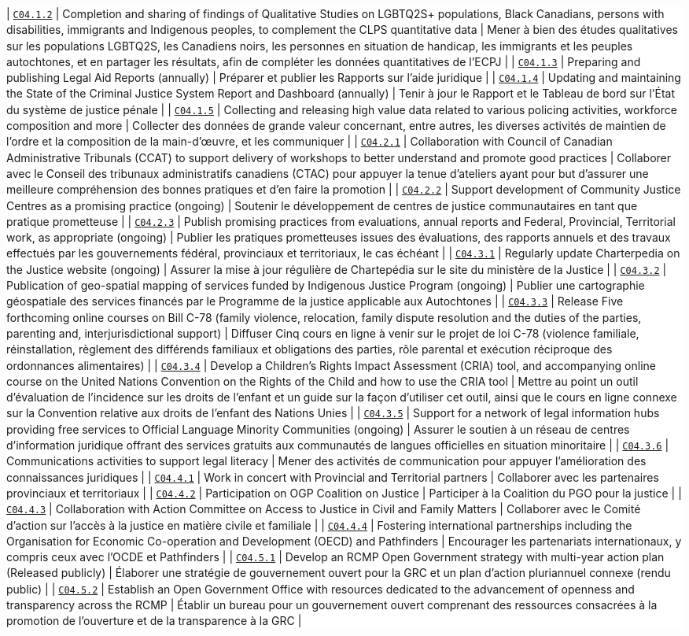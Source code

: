 | [`C04.1.2`](#C04.1.2) | Completion and sharing of findings of Qualitative Studies on LGBTQ2S+ populations, Black Canadians, persons with disabilities, immigrants and Indigenous peoples, to complement the CLPS quantitative data | Mener à bien des études qualitatives sur les populations LGBTQ2S, les Canadiens noirs, les personnes en situation de handicap, les immigrants et les peuples autochtones, et en partager les résultats, afin de compléter les données quantitatives de l’ECPJ |
| [`C04.1.3`](#C04.1.3) | Preparing and publishing Legal Aid Reports (annually) | Préparer et publier les Rapports sur l’aide juridique |
| [`C04.1.4`](#C04.1.4) | Updating and maintaining the State of the Criminal Justice System Report and Dashboard (annually) | Tenir à jour le Rapport et le Tableau de bord sur l’État du système de justice pénale |
| [`C04.1.5`](#C04.1.5) | Collecting and releasing high value data related to various policing activities, workforce composition and more | Collecter des données de grande valeur concernant, entre autres, les diverses activités de maintien de l’ordre et la composition de la main-d’œuvre, et les communiquer |
| [`C04.2.1`](#C04.2.1) | Collaboration with Council of Canadian Administrative Tribunals (CCAT) to support delivery of workshops to better understand and promote good practices | Collaborer avec le Conseil des tribunaux administratifs canadiens (CTAC) pour appuyer la tenue d’ateliers ayant pour but d’assurer une meilleure compréhension des bonnes pratiques et d’en faire la promotion |
| [`C04.2.2`](#C04.2.2) | Support development of Community Justice Centres as a promising practice (ongoing) | Soutenir le développement de centres de justice communautaires en tant que pratique prometteuse |
| [`C04.2.3`](#C04.2.3) | Publish promising practices from evaluations, annual reports and Federal, Provincial, Territorial work, as appropriate (ongoing) | Publier les pratiques prometteuses issues des évaluations, des rapports annuels et des travaux effectués par les gouvernements fédéral, provinciaux et territoriaux, le cas échéant |
| [`C04.3.1`](#C04.3.1) | Regularly update Charterpedia on the Justice website (ongoing) | Assurer la mise à jour régulière de Chartepédia sur le site du ministère de la Justice |
| [`C04.3.2`](#C04.3.2) | Publication of geo-spatial mapping of services funded by Indigenous Justice Program (ongoing) | Publier une cartographie géospatiale des services financés par le Programme de la justice applicable aux Autochtones |
| [`C04.3.3`](#C04.3.3) | Release Five forthcoming online courses on Bill C-78 (family violence, relocation, family dispute resolution and the duties of the parties, parenting and, interjurisdictional support) | Diffuser Cinq cours en ligne à venir sur le projet de loi C-78 (violence familiale, réinstallation, règlement des différends familiaux et obligations des parties, rôle parental et exécution réciproque des ordonnances alimentaires) |
| [`C04.3.4`](#C04.3.4) | Develop a Children’s Rights Impact Assessment (CRIA) tool, and accompanying online course on the United Nations Convention on the Rights of the Child and how to use the CRIA tool | Mettre au point un outil d’évaluation de l’incidence sur les droits de l’enfant et un guide sur la façon d’utiliser cet outil, ainsi que le cours en ligne connexe sur la Convention relative aux droits de l’enfant des Nations Unies |
| [`C04.3.5`](#C04.3.5) | Support for a network of legal information hubs providing free services to Official Language Minority Communities (ongoing) | Assurer le soutien à un réseau de centres d’information juridique offrant des services gratuits aux communautés de langues officielles en situation minoritaire |
| [`C04.3.6`](#C04.3.6) | Communications activities to support legal literacy | Mener des activités de communication pour appuyer l’amélioration des connaissances juridiques |
| [`C04.4.1`](#C04.4.1) | Work in concert with Provincial and Territorial partners | Collaborer avec les partenaires provinciaux et territoriaux |
| [`C04.4.2`](#C04.4.2) | Participation on OGP Coalition on Justice | Participer à la Coalition du PGO pour la justice |
| [`C04.4.3`](#C04.4.3) | Collaboration with Action Committee on Access to Justice in Civil and Family Matters | Collaborer avec le Comité d’action sur l’accès à la justice en matière civile et familiale |
| [`C04.4.4`](#C04.4.4) | Fostering international partnerships including the Organisation for Economic Co-operation and Development (OECD) and Pathfinders | Encourager les partenariats internationaux, y compris ceux avec l’OCDE et Pathfinders |
| [`C04.5.1`](#C04.5.1) | Develop an RCMP Open Government strategy with multi-year action plan (Released publicly) | Élaborer une stratégie de gouvernement ouvert pour la GRC et un plan d’action pluriannuel connexe (rendu public) |
| [`C04.5.2`](#C04.5.2) | Establish an Open Government Office with resources dedicated to the advancement of openness and transparency across the RCMP | Établir un bureau pour un gouvernement ouvert comprenant des ressources consacrées à la promotion de l’ouverture et de la transparence à la GRC |